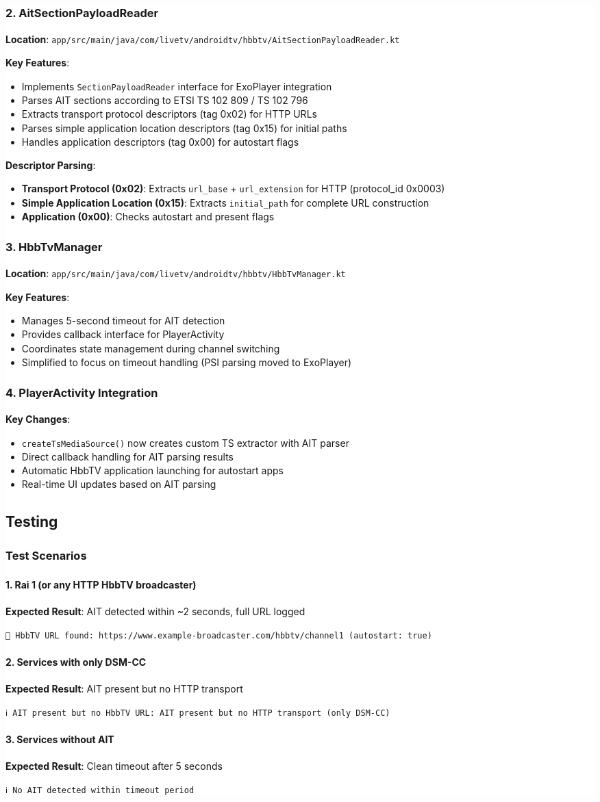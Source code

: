 ### 2. AitSectionPayloadReader

**Location**: `app/src/main/java/com/livetv/androidtv/hbbtv/AitSectionPayloadReader.kt`

**Key Features**:
- Implements `SectionPayloadReader` interface for ExoPlayer integration
- Parses AIT sections according to ETSI TS 102 809 / TS 102 796
- Extracts transport protocol descriptors (tag 0x02) for HTTP URLs
- Parses simple application location descriptors (tag 0x15) for initial paths
- Handles application descriptors (tag 0x00) for autostart flags

**Descriptor Parsing**:
- **Transport Protocol (0x02)**: Extracts `url_base` + `url_extension` for HTTP (protocol_id 0x0003)
- **Simple Application Location (0x15)**: Extracts `initial_path` for complete URL construction
- **Application (0x00)**: Checks autostart and present flags

### 3. HbbTvManager

**Location**: `app/src/main/java/com/livetv/androidtv/hbbtv/HbbTvManager.kt`

**Key Features**:
- Manages 5-second timeout for AIT detection
- Provides callback interface for PlayerActivity
- Coordinates state management during channel switching
- Simplified to focus on timeout handling (PSI parsing moved to ExoPlayer)

### 4. PlayerActivity Integration

**Key Changes**:
- `createTsMediaSource()` now creates custom TS extractor with AIT parser
- Direct callback handling for AIT parsing results
- Automatic HbbTV application launching for autostart apps
- Real-time UI updates based on AIT parsing

## Testing

### Test Scenarios

#### 1. Rai 1 (or any HTTP HbbTV broadcaster)
**Expected Result**: AIT detected within ~2 seconds, full URL logged
```
🎯 HbbTV URL found: https://www.example-broadcaster.com/hbbtv/channel1 (autostart: true)
```

#### 2. Services with only DSM-CC
**Expected Result**: AIT present but no HTTP transport
```
ℹ️ AIT present but no HbbTV URL: AIT present but no HTTP transport (only DSM-CC)
```

#### 3. Services without AIT
**Expected Result**: Clean timeout after 5 seconds
```
ℹ️ No AIT detected within timeout period
```
